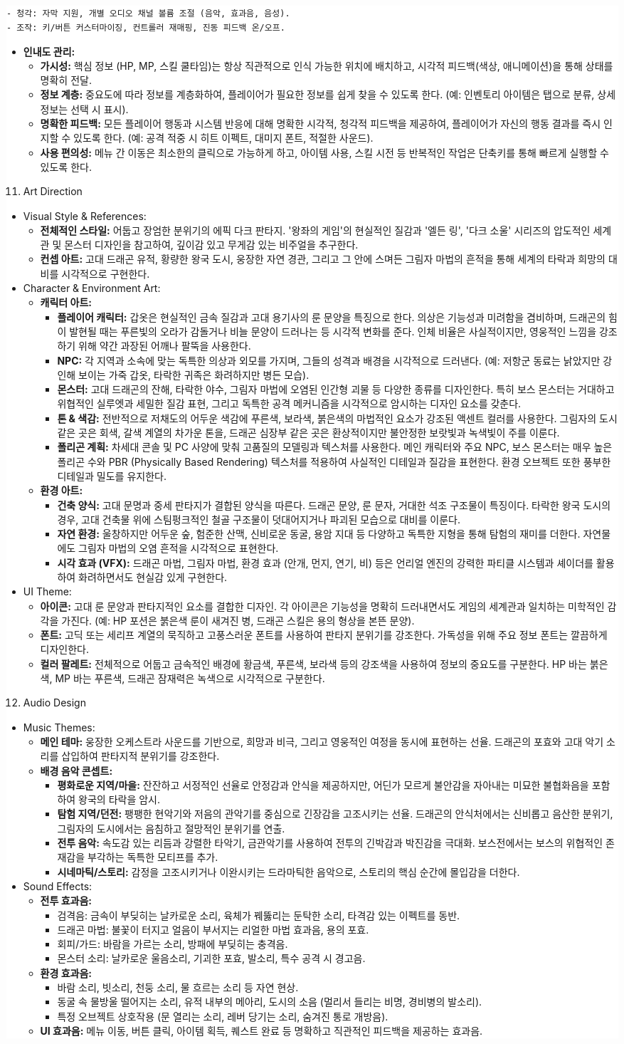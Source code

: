     - 청각: 자막 지원, 개별 오디오 채널 볼륨 조절 (음악, 효과음, 음성).
    - 조작: 키/버튼 커스터마이징, 컨트롤러 재매핑, 진동 피드백 온/오프.
  - **인내도 관리:**
    - **가시성:** 핵심 정보 (HP, MP, 스킬 쿨타임)는 항상 직관적으로 인식 가능한 위치에 배치하고, 시각적 피드백(색상, 애니메이션)을 통해 상태를 명확히 전달.
    - **정보 계층:** 중요도에 따라 정보를 계층화하여, 플레이어가 필요한 정보를 쉽게 찾을 수 있도록 한다. (예: 인벤토리 아이템은 탭으로 분류, 상세 정보는 선택 시 표시).
    - **명확한 피드백:** 모든 플레이어 행동과 시스템 반응에 대해 명확한 시각적, 청각적 피드백을 제공하여, 플레이어가 자신의 행동 결과를 즉시 인지할 수 있도록 한다. (예: 공격 적중 시 히트 이펙트, 대미지 폰트, 적절한 사운드).
    - **사용 편의성:** 메뉴 간 이동은 최소한의 클릭으로 가능하게 하고, 아이템 사용, 스킬 시전 등 반복적인 작업은 단축키를 통해 빠르게 실행할 수 있도록 한다.

11. Art Direction
* Visual Style & References:
  - **전체적인 스타일:** 어둡고 장엄한 분위기의 에픽 다크 판타지. '왕좌의 게임'의 현실적인 질감과 '엘든 링', '다크 소울' 시리즈의 압도적인 세계관 및 몬스터 디자인을 참고하여, 깊이감 있고 무게감 있는 비주얼을 추구한다.
  - **컨셉 아트:** 고대 드래곤 유적, 황량한 왕국 도시, 웅장한 자연 경관, 그리고 그 안에 스며든 그림자 마법의 흔적을 통해 세계의 타락과 희망의 대비를 시각적으로 구현한다.
* Character & Environment Art:
  - **캐릭터 아트:**
    - **플레이어 캐릭터:** 갑옷은 현실적인 금속 질감과 고대 용기사의 룬 문양을 특징으로 한다. 의상은 기능성과 미려함을 겸비하며, 드래곤의 힘이 발현될 때는 푸른빛의 오라가 감돌거나 비늘 문양이 드러나는 등 시각적 변화를 준다. 인체 비율은 사실적이지만, 영웅적인 느낌을 강조하기 위해 약간 과장된 어깨나 팔뚝을 사용한다.
    - **NPC:** 각 지역과 소속에 맞는 독특한 의상과 외모를 가지며, 그들의 성격과 배경을 시각적으로 드러낸다. (예: 저항군 동료는 낡았지만 강인해 보이는 가죽 갑옷, 타락한 귀족은 화려하지만 병든 모습).
    - **몬스터:** 고대 드래곤의 잔해, 타락한 야수, 그림자 마법에 오염된 인간형 괴물 등 다양한 종류를 디자인한다. 특히 보스 몬스터는 거대하고 위협적인 실루엣과 세밀한 질감 표현, 그리고 독특한 공격 메커니즘을 시각적으로 암시하는 디자인 요소를 갖춘다.
    - **톤 & 색감:** 전반적으로 저채도의 어두운 색감에 푸른색, 보라색, 붉은색의 마법적인 요소가 강조된 액센트 컬러를 사용한다. 그림자의 도시 같은 곳은 회색, 갈색 계열의 차가운 톤을, 드래곤 심장부 같은 곳은 환상적이지만 불안정한 보랏빛과 녹색빛이 주를 이룬다.
    - **폴리곤 계획:** 차세대 콘솔 및 PC 사양에 맞춰 고품질의 모델링과 텍스처를 사용한다. 메인 캐릭터와 주요 NPC, 보스 몬스터는 매우 높은 폴리곤 수와 PBR (Physically Based Rendering) 텍스처를 적용하여 사실적인 디테일과 질감을 표현한다. 환경 오브젝트 또한 풍부한 디테일과 밀도를 유지한다.
  - **환경 아트:**
    - **건축 양식:** 고대 문명과 중세 판타지가 결합된 양식을 따른다. 드래곤 문양, 룬 문자, 거대한 석조 구조물이 특징이다. 타락한 왕국 도시의 경우, 고대 건축물 위에 스팀펑크적인 철골 구조물이 덧대어지거나 파괴된 모습으로 대비를 이룬다.
    - **자연 환경:** 울창하지만 어두운 숲, 험준한 산맥, 신비로운 동굴, 용암 지대 등 다양하고 독특한 지형을 통해 탐험의 재미를 더한다. 자연물에도 그림자 마법의 오염 흔적을 시각적으로 표현한다.
    - **시각 효과 (VFX):** 드래곤 마법, 그림자 마법, 환경 효과 (안개, 먼지, 연기, 비) 등은 언리얼 엔진의 강력한 파티클 시스템과 셰이더를 활용하여 화려하면서도 현실감 있게 구현한다.
* UI Theme:
  - **아이콘:** 고대 룬 문양과 판타지적인 요소를 결합한 디자인. 각 아이콘은 기능성을 명확히 드러내면서도 게임의 세계관과 일치하는 미학적인 감각을 가진다. (예: HP 포션은 붉은색 룬이 새겨진 병, 드래곤 스킬은 용의 형상을 본뜬 문양).
  - **폰트:** 고딕 또는 세리프 계열의 묵직하고 고풍스러운 폰트를 사용하여 판타지 분위기를 강조한다. 가독성을 위해 주요 정보 폰트는 깔끔하게 디자인한다.
  - **컬러 팔레트:** 전체적으로 어둡고 금속적인 배경에 황금색, 푸른색, 보라색 등의 강조색을 사용하여 정보의 중요도를 구분한다. HP 바는 붉은색, MP 바는 푸른색, 드래곤 잠재력은 녹색으로 시각적으로 구분한다.

12. Audio Design
* Music Themes:
  - **메인 테마:** 웅장한 오케스트라 사운드를 기반으로, 희망과 비극, 그리고 영웅적인 여정을 동시에 표현하는 선율. 드래곤의 포효와 고대 악기 소리를 삽입하여 판타지적 분위기를 강조한다.
  - **배경 음악 콘셉트:**
    - **평화로운 지역/마을:** 잔잔하고 서정적인 선율로 안정감과 안식을 제공하지만, 어딘가 모르게 불안감을 자아내는 미묘한 불협화음을 포함하여 왕국의 타락을 암시.
    - **탐험 지역/던전:** 팽팽한 현악기와 저음의 관악기를 중심으로 긴장감을 고조시키는 선율. 드래곤의 안식처에서는 신비롭고 음산한 분위기, 그림자의 도시에서는 음침하고 절망적인 분위기를 연출.
    - **전투 음악:** 속도감 있는 리듬과 강렬한 타악기, 금관악기를 사용하여 전투의 긴박감과 박진감을 극대화. 보스전에서는 보스의 위협적인 존재감을 부각하는 독특한 모티프를 추가.
    - **시네마틱/스토리:** 감정을 고조시키거나 이완시키는 드라마틱한 음악으로, 스토리의 핵심 순간에 몰입감을 더한다.
* Sound Effects:
  - **전투 효과음:**
    - 검격음: 금속이 부딪히는 날카로운 소리, 육체가 꿰뚫리는 둔탁한 소리, 타격감 있는 이펙트를 동반.
    - 드래곤 마법: 불꽃이 터지고 얼음이 부서지는 리얼한 마법 효과음, 용의 포효.
    - 회피/가드: 바람을 가르는 소리, 방패에 부딪히는 충격음.
    - 몬스터 소리: 날카로운 울음소리, 기괴한 포효, 발소리, 특수 공격 시 경고음.
  - **환경 효과음:**
    - 바람 소리, 빗소리, 천둥 소리, 물 흐르는 소리 등 자연 현상.
    - 동굴 속 물방울 떨어지는 소리, 유적 내부의 메아리, 도시의 소음 (멀리서 들리는 비명, 경비병의 발소리).
    - 특정 오브젝트 상호작용 (문 열리는 소리, 레버 당기는 소리, 숨겨진 통로 개방음).
  - **UI 효과음:** 메뉴 이동, 버튼 클릭, 아이템 획득, 퀘스트 완료 등 명확하고 직관적인 피드백을 제공하는 효과음.